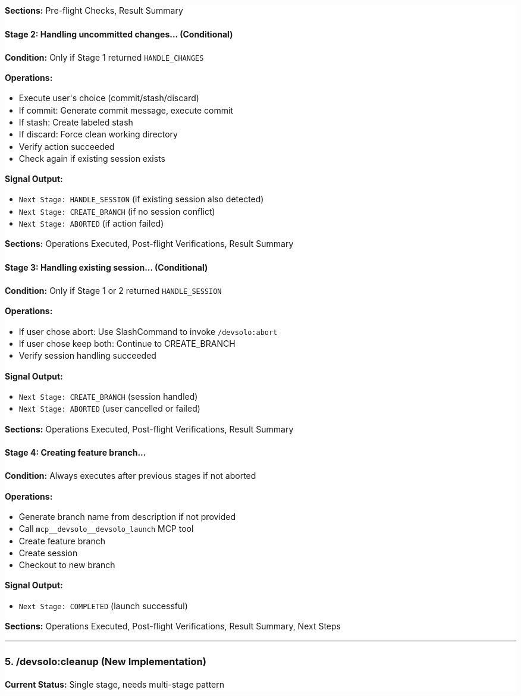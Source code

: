 **Sections:** Pre-flight Checks, Result Summary

#### Stage 2: Handling uncommitted changes... (Conditional)

**Condition:** Only if Stage 1 returned `HANDLE_CHANGES`

**Operations:**
- Execute user's choice (commit/stash/discard)
- If commit: Generate commit message, execute commit
- If stash: Create labeled stash
- If discard: Force clean working directory
- Verify action succeeded
- Check again if existing session exists

**Signal Output:**
- `Next Stage: HANDLE_SESSION` (if existing session also detected)
- `Next Stage: CREATE_BRANCH` (if no session conflict)
- `Next Stage: ABORTED` (if action failed)

**Sections:** Operations Executed, Post-flight Verifications, Result Summary

#### Stage 3: Handling existing session... (Conditional)

**Condition:** Only if Stage 1 or 2 returned `HANDLE_SESSION`

**Operations:**
- If user chose abort: Use SlashCommand to invoke `/devsolo:abort`
- If user chose keep both: Continue to CREATE_BRANCH
- Verify session handling succeeded

**Signal Output:**
- `Next Stage: CREATE_BRANCH` (session handled)
- `Next Stage: ABORTED` (user cancelled or failed)

**Sections:** Operations Executed, Post-flight Verifications, Result Summary

#### Stage 4: Creating feature branch...

**Condition:** Always executes after previous stages if not aborted

**Operations:**
- Generate branch name from description if not provided
- Call `mcp__devsolo__devsolo_launch` MCP tool
- Create feature branch
- Create session
- Checkout to new branch

**Signal Output:**
- `Next Stage: COMPLETED` (launch successful)

**Sections:** Operations Executed, Post-flight Verifications, Result Summary, Next Steps

---

### 5. /devsolo:cleanup (New Implementation)

**Current Status:** Single stage, needs multi-stage pattern
